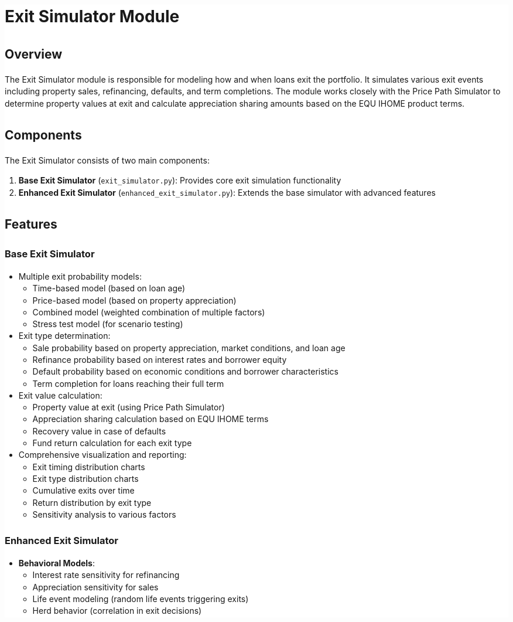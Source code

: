 # Exit Simulator Module

## Overview

The Exit Simulator module is responsible for modeling how and when loans exit the portfolio. It simulates various exit events including property sales, refinancing, defaults, and term completions. The module works closely with the Price Path Simulator to determine property values at exit and calculate appreciation sharing amounts based on the EQU IHOME product terms.

## Components

The Exit Simulator consists of two main components:

1. **Base Exit Simulator** (`exit_simulator.py`): Provides core exit simulation functionality
2. **Enhanced Exit Simulator** (`enhanced_exit_simulator.py`): Extends the base simulator with advanced features

## Features

### Base Exit Simulator

- Multiple exit probability models:
  - Time-based model (based on loan age)
  - Price-based model (based on property appreciation)
  - Combined model (weighted combination of multiple factors)
  - Stress test model (for scenario testing)
- Exit type determination:
  - Sale probability based on property appreciation, market conditions, and loan age
  - Refinance probability based on interest rates and borrower equity
  - Default probability based on economic conditions and borrower characteristics
  - Term completion for loans reaching their full term
- Exit value calculation:
  - Property value at exit (using Price Path Simulator)
  - Appreciation sharing calculation based on EQU IHOME terms
  - Recovery value in case of defaults
  - Fund return calculation for each exit type
- Comprehensive visualization and reporting:
  - Exit timing distribution charts
  - Exit type distribution charts
  - Cumulative exits over time
  - Return distribution by exit type
  - Sensitivity analysis to various factors

### Enhanced Exit Simulator

- **Behavioral Models**:
  - Interest rate sensitivity for refinancing
  - Appreciation sensitivity for sales
  - Life event modeling (random life events triggering exits)
  - Herd behavior (correlation in exit decisions)
